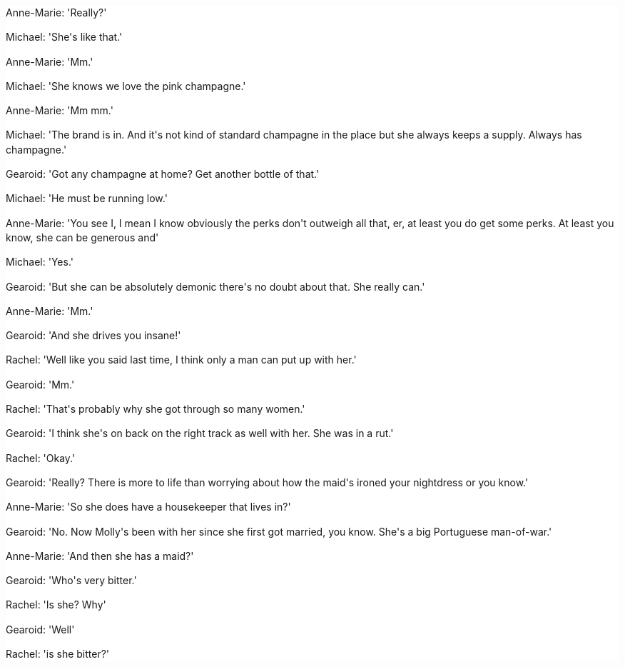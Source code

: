 Anne-Marie: 'Really?'

Michael: 'She's like that.'

Anne-Marie: 'Mm.'

Michael: 'She knows we love the pink champagne.'

Anne-Marie: 'Mm mm.'

Michael: 'The brand is in.
And it's not kind of standard champagne in the place but she always keeps a supply.
Always has champagne.'

Gearoid: 'Got any champagne at home?
Get another bottle of that.'

Michael: 'He must be running low.'

Anne-Marie: 'You see I, I mean I know obviously the perks don't outweigh all that, er, at least you do get some perks.
At least you know, she can be generous and'

Michael: 'Yes.'

Gearoid: 'But she can be absolutely demonic there's no doubt about that.
She really can.'

Anne-Marie: 'Mm.'

Gearoid: 'And she drives you insane!'

Rachel: 'Well like you said last time, I think only a man can put up with her.'

Gearoid: 'Mm.'

Rachel: 'That's probably why she got through so many women.'

Gearoid: 'I think she's on back on the right track as well with her.
She was in a rut.'

Rachel: 'Okay.'

Gearoid: 'Really?
There is more to life than worrying about how the maid's ironed your nightdress or you know.'

Anne-Marie: 'So she does have a housekeeper that lives in?'

Gearoid: 'No.
Now Molly's been with her since she first got married, you know.
She's a big Portuguese man-of-war.'

Anne-Marie: 'And then she has a maid?'

Gearoid: 'Who's very bitter.'

Rachel: 'Is she?
Why'

Gearoid: 'Well'

Rachel: 'is she bitter?'
